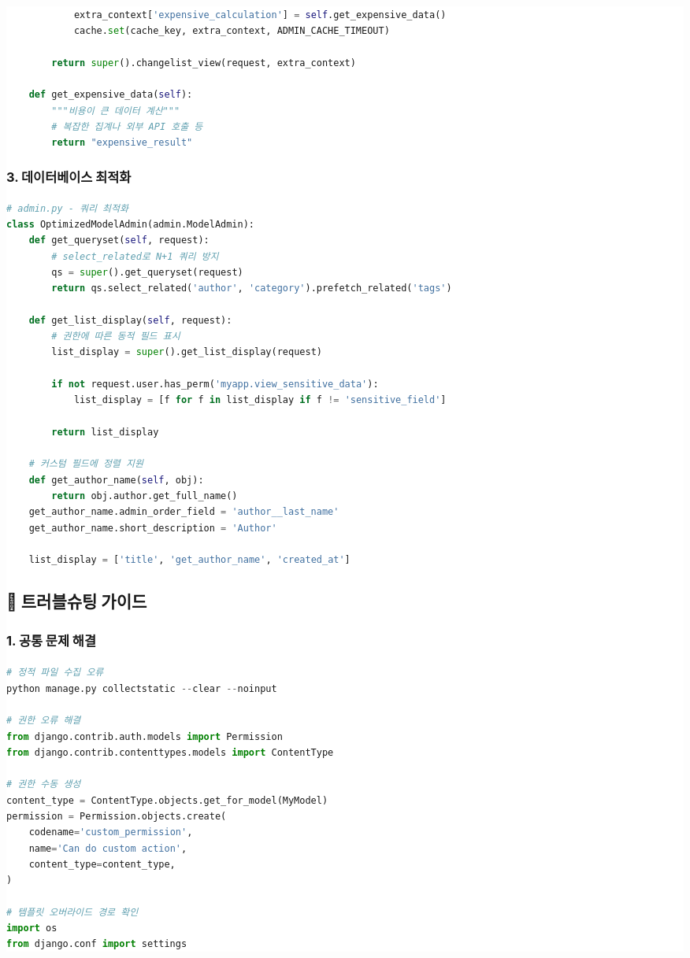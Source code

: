 ```python
            extra_context['expensive_calculation'] = self.get_expensive_data()
            cache.set(cache_key, extra_context, ADMIN_CACHE_TIMEOUT)
        
        return super().changelist_view(request, extra_context)
    
    def get_expensive_data(self):
        """비용이 큰 데이터 계산"""
        # 복잡한 집계나 외부 API 호출 등
        return "expensive_result"
```

### 3. 데이터베이스 최적화

```python
# admin.py - 쿼리 최적화
class OptimizedModelAdmin(admin.ModelAdmin):
    def get_queryset(self, request):
        # select_related로 N+1 쿼리 방지
        qs = super().get_queryset(request)
        return qs.select_related('author', 'category').prefetch_related('tags')
    
    def get_list_display(self, request):
        # 권한에 따른 동적 필드 표시
        list_display = super().get_list_display(request)
        
        if not request.user.has_perm('myapp.view_sensitive_data'):
            list_display = [f for f in list_display if f != 'sensitive_field']
        
        return list_display
    
    # 커스텀 필드에 정렬 지원
    def get_author_name(self, obj):
        return obj.author.get_full_name()
    get_author_name.admin_order_field = 'author__last_name'
    get_author_name.short_description = 'Author'
    
    list_display = ['title', 'get_author_name', 'created_at']
```

## 🔧 트러블슈팅 가이드

### 1. 공통 문제 해결

```python
# 정적 파일 수집 오류
python manage.py collectstatic --clear --noinput

# 권한 오류 해결
from django.contrib.auth.models import Permission
from django.contrib.contenttypes.models import ContentType

# 권한 수동 생성
content_type = ContentType.objects.get_for_model(MyModel)
permission = Permission.objects.create(
    codename='custom_permission',
    name='Can do custom action',
    content_type=content_type,
)

# 템플릿 오버라이드 경로 확인
import os
from django.conf import settings

```